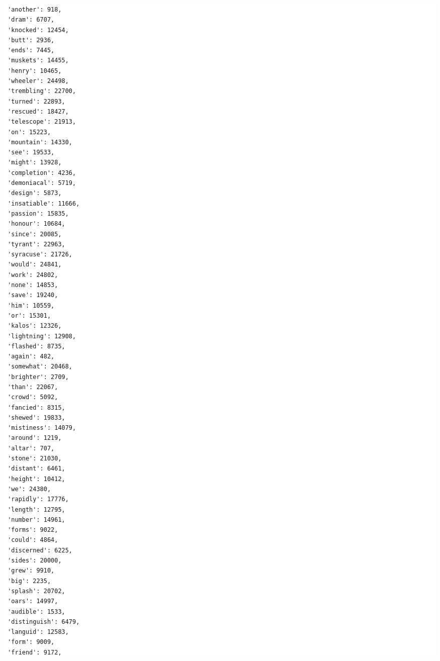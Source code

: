      'another': 918,
     'dram': 6707,
     'knocked': 12454,
     'butt': 2936,
     'ends': 7445,
     'muskets': 14455,
     'henry': 10465,
     'wheeler': 24498,
     'trembling': 22700,
     'turned': 22893,
     'rescued': 18427,
     'telescope': 21913,
     'on': 15223,
     'mountain': 14330,
     'see': 19533,
     'might': 13928,
     'completion': 4236,
     'demoniacal': 5719,
     'design': 5873,
     'insatiable': 11666,
     'passion': 15835,
     'honour': 10684,
     'since': 20085,
     'tyrant': 22963,
     'syracuse': 21726,
     'would': 24841,
     'work': 24802,
     'none': 14853,
     'save': 19240,
     'him': 10559,
     'or': 15301,
     'kalos': 12326,
     'lightning': 12908,
     'flashed': 8735,
     'again': 482,
     'somewhat': 20468,
     'brighter': 2709,
     'than': 22067,
     'crowd': 5092,
     'fancied': 8315,
     'shewed': 19833,
     'mistiness': 14079,
     'around': 1219,
     'altar': 707,
     'stone': 21030,
     'distant': 6461,
     'height': 10412,
     'we': 24380,
     'rapidly': 17776,
     'length': 12795,
     'number': 14961,
     'forms': 9022,
     'could': 4864,
     'discerned': 6225,
     'sides': 20000,
     'grew': 9910,
     'big': 2235,
     'splash': 20702,
     'oars': 14997,
     'audible': 1533,
     'distinguish': 6479,
     'languid': 12583,
     'form': 9009,
     'friend': 9172,